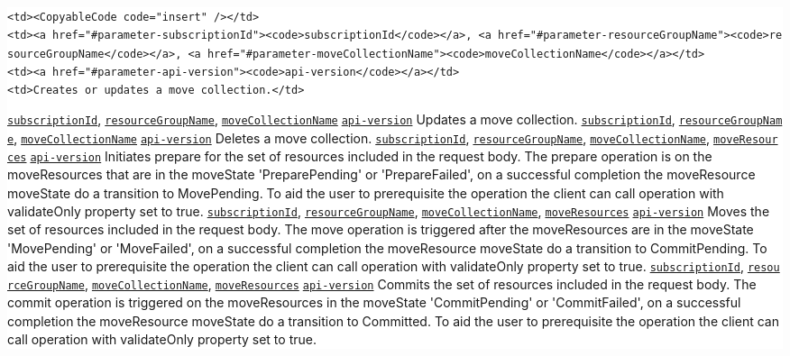     <td><CopyableCode code="insert" /></td>
    <td><a href="#parameter-subscriptionId"><code>subscriptionId</code></a>, <a href="#parameter-resourceGroupName"><code>resourceGroupName</code></a>, <a href="#parameter-moveCollectionName"><code>moveCollectionName</code></a></td>
    <td><a href="#parameter-api-version"><code>api-version</code></a></td>
    <td>Creates or updates a move collection.</td>
</tr>
<tr>
    <td><a href="#update"><CopyableCode code="update" /></a></td>
    <td><CopyableCode code="update" /></td>
    <td><a href="#parameter-subscriptionId"><code>subscriptionId</code></a>, <a href="#parameter-resourceGroupName"><code>resourceGroupName</code></a>, <a href="#parameter-moveCollectionName"><code>moveCollectionName</code></a></td>
    <td><a href="#parameter-api-version"><code>api-version</code></a></td>
    <td>Updates a move collection.</td>
</tr>
<tr>
    <td><a href="#delete"><CopyableCode code="delete" /></a></td>
    <td><CopyableCode code="delete" /></td>
    <td><a href="#parameter-subscriptionId"><code>subscriptionId</code></a>, <a href="#parameter-resourceGroupName"><code>resourceGroupName</code></a>, <a href="#parameter-moveCollectionName"><code>moveCollectionName</code></a></td>
    <td><a href="#parameter-api-version"><code>api-version</code></a></td>
    <td>Deletes a move collection.</td>
</tr>
<tr>
    <td><a href="#prepare"><CopyableCode code="prepare" /></a></td>
    <td><CopyableCode code="exec" /></td>
    <td><a href="#parameter-subscriptionId"><code>subscriptionId</code></a>, <a href="#parameter-resourceGroupName"><code>resourceGroupName</code></a>, <a href="#parameter-moveCollectionName"><code>moveCollectionName</code></a>, <a href="#parameter-moveResources"><code>moveResources</code></a></td>
    <td><a href="#parameter-api-version"><code>api-version</code></a></td>
    <td>Initiates prepare for the set of resources included in the request body. The prepare operation is on the moveResources that are in the moveState 'PreparePending' or 'PrepareFailed', on a successful completion the moveResource moveState do a transition to MovePending. To aid the user to prerequisite the operation the client can call operation with validateOnly property set to true.</td>
</tr>
<tr>
    <td><a href="#initiate_move"><CopyableCode code="initiate_move" /></a></td>
    <td><CopyableCode code="exec" /></td>
    <td><a href="#parameter-subscriptionId"><code>subscriptionId</code></a>, <a href="#parameter-resourceGroupName"><code>resourceGroupName</code></a>, <a href="#parameter-moveCollectionName"><code>moveCollectionName</code></a>, <a href="#parameter-moveResources"><code>moveResources</code></a></td>
    <td><a href="#parameter-api-version"><code>api-version</code></a></td>
    <td>Moves the set of resources included in the request body. The move operation is triggered after the moveResources are in the moveState 'MovePending' or 'MoveFailed', on a successful completion the moveResource moveState do a transition to CommitPending. To aid the user to prerequisite the operation the client can call operation with validateOnly property set to true.</td>
</tr>
<tr>
    <td><a href="#commit"><CopyableCode code="commit" /></a></td>
    <td><CopyableCode code="exec" /></td>
    <td><a href="#parameter-subscriptionId"><code>subscriptionId</code></a>, <a href="#parameter-resourceGroupName"><code>resourceGroupName</code></a>, <a href="#parameter-moveCollectionName"><code>moveCollectionName</code></a>, <a href="#parameter-moveResources"><code>moveResources</code></a></td>
    <td><a href="#parameter-api-version"><code>api-version</code></a></td>
    <td>Commits the set of resources included in the request body. The commit operation is triggered on the moveResources in the moveState 'CommitPending' or 'CommitFailed', on a successful completion the moveResource moveState do a transition to Committed. To aid the user to prerequisite the operation the client can call operation with validateOnly property set to true.</td>
</tr>
<tr>
    <td><a href="#discard"><CopyableCode code="discard" /></a></td>
    <td><CopyableCode code="exec" /></td>
